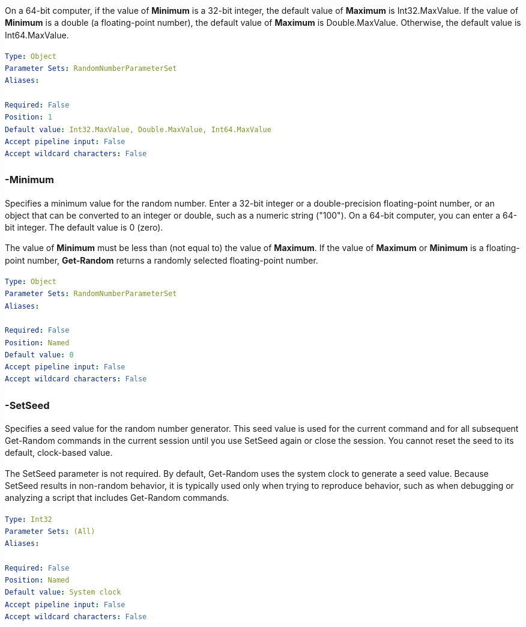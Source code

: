On a 64-bit computer, if the value of **Minimum** is a 32-bit integer, the  default value of **Maximum** is Int32.MaxValue.
If the value of **Minimum** is a double (a floating-point number), the default value of **Maximum** is Double.MaxValue.
Otherwise, the default value is Int64.MaxValue.

```yaml
Type: Object
Parameter Sets: RandomNumberParameterSet
Aliases: 

Required: False
Position: 1
Default value: Int32.MaxValue, Double.MaxValue, Int64.MaxValue
Accept pipeline input: False
Accept wildcard characters: False
```

### -Minimum
Specifies a minimum value for the random number.
Enter a 32-bit integer or a double-precision floating-point number, or an object that can be converted to an integer or double, such as a numeric string ("100").
On a 64-bit computer, you can enter a 64-bit integer.
The default value is 0 (zero).

The value of **Minimum** must be less than (not equal to) the value of **Maximum**.
If the value of **Maximum** or **Minimum** is a floating-point number, **Get-Random** returns a randomly selected floating-point number.

```yaml
Type: Object
Parameter Sets: RandomNumberParameterSet
Aliases: 

Required: False
Position: Named
Default value: 0
Accept pipeline input: False
Accept wildcard characters: False
```

### -SetSeed
Specifies a seed value for the random number generator.
This seed value is used for the current command and for all subsequent Get-Random commands in the current session until you use SetSeed again or close the session.
You cannot reset the seed to its default, clock-based value.

The SetSeed parameter is not required.
By default, Get-Random uses the system clock to generate a seed value.
Because SetSeed results in non-random behavior, it is typically used only when trying to reproduce behavior, such as when debugging or analyzing a script that includes Get-Random commands.

```yaml
Type: Int32
Parameter Sets: (All)
Aliases: 

Required: False
Position: Named
Default value: System clock
Accept pipeline input: False
Accept wildcard characters: False
```
